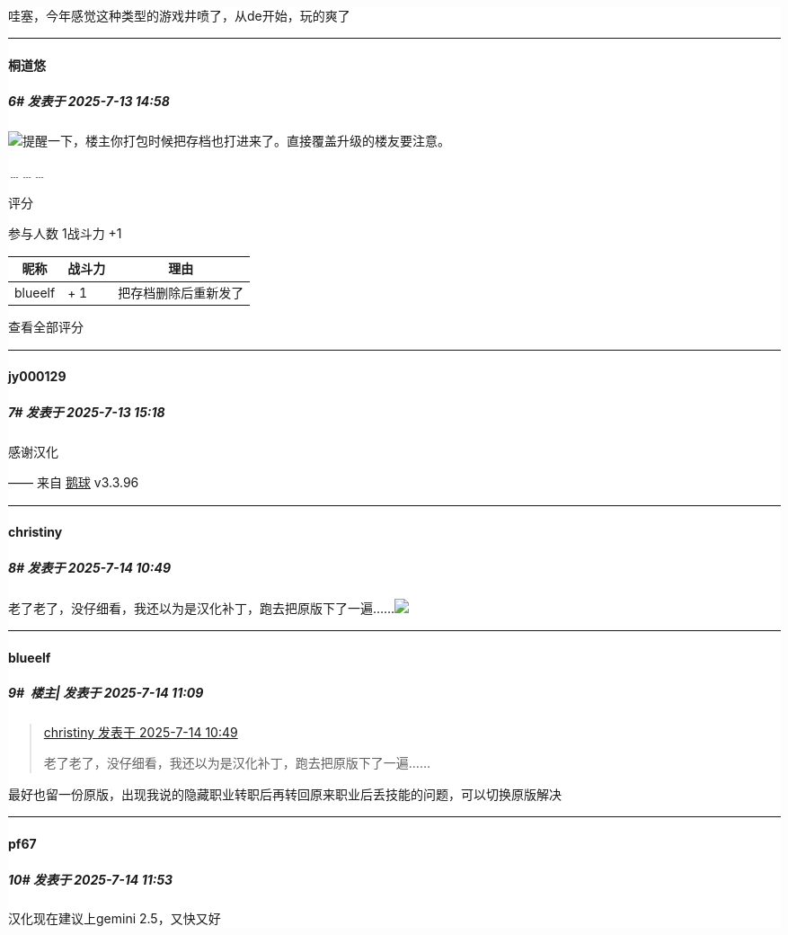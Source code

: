 哇塞，今年感觉这种类型的游戏井喷了，从de开始，玩的爽了

*****

####  桐道悠  
##### 6#       发表于 2025-7-13 14:58

<img src="https://static.stage1st.com/image/smiley/face2017/067.png">提醒一下，楼主你打包时候把存档也打进来了。直接覆盖升级的楼友要注意。

﹍﹍﹍

评分

 参与人数 1战斗力 +1

|昵称|战斗力|理由|
|----|---|---|
| blueelf| + 1|把存档删除后重新发了|

查看全部评分

*****

####  jy000129  
##### 7#       发表于 2025-7-13 15:18

感谢汉化

—— 来自 [鹅球](https://www.pgyer.com/GcUxKd4w) v3.3.96

*****

####  christiny  
##### 8#       发表于 2025-7-14 10:49

老了老了，没仔细看，我还以为是汉化补丁，跑去把原版下了一遍……<img src="https://static.stage1st.com/image/smiley/face2017/068.png" referrerpolicy="no-referrer">

*****

####  blueelf  
##### 9#         楼主| 发表于 2025-7-14 11:09

<blockquote><a href="httphttps://stage1st.com/2b/forum.php?mod=redirect&amp;goto=findpost&amp;pid=68095113&amp;ptid=2256342" target="_blank">christiny 发表于 2025-7-14 10:49</a>

老了老了，没仔细看，我还以为是汉化补丁，跑去把原版下了一遍……</blockquote>
最好也留一份原版，出现我说的隐藏职业转职后再转回原来职业后丢技能的问题，可以切换原版解决

*****

####  pf67  
##### 10#       发表于 2025-7-14 11:53

汉化现在建议上gemini 2.5，又快又好
